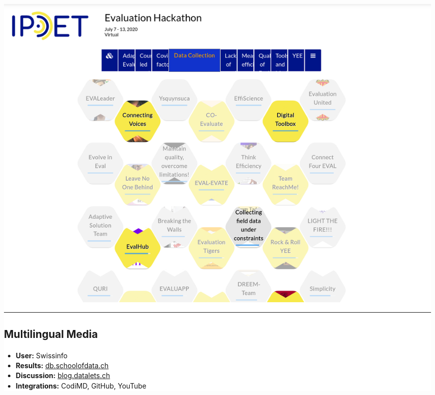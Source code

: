 <img alt="Screenshot" width="100%" src="images/whitepaper/ipdet_evalhack.png">

---

## Multilingual Media

- **User:** Swissinfo
- **Results:** [db.schoolofdata.ch](https://db.schoolofdata.ch/project/58)
- **Discussion:** [blog.datalets.ch](https://blog.datalets.ch/065/)
- **Integrations:** CodiMD, GitHub, YouTube
